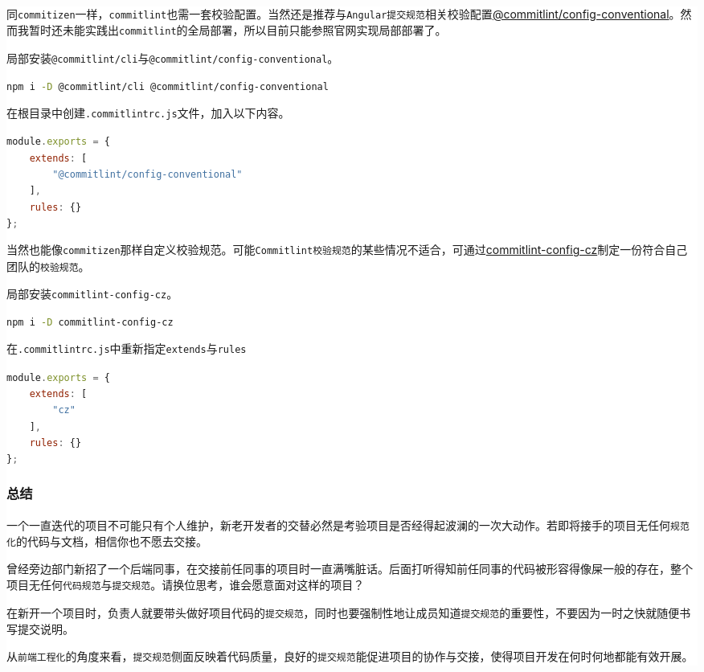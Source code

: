 同`commitizen`一样，`commitlint`也需一套校验配置。当然还是推荐与`Angular提交规范`相关校验配置[@commitlint/config-conventional](https://link.juejin.cn/?target=https%3A%2F%2Fgithub.com%2Fconventional-changelog%2Fcommitlint)。然而我暂时还未能实践出`commitlint`的全局部署，所以目前只能参照官网实现局部部署了。

局部安装`@commitlint/cli`与`@commitlint/config-conventional`。

```bash
npm i -D @commitlint/cli @commitlint/config-conventional
```

在根目录中创建`.commitlintrc.js`文件，加入以下内容。

```js
module.exports = {
	extends: [
		"@commitlint/config-conventional"
	],
	rules: {}
};
```

当然也能像`commitizen`那样自定义校验规范。可能`Commitlint校验规范`的某些情况不适合，可通过[commitlint-config-cz](https://link.juejin.cn/?target=https%3A%2F%2Fgithub.com%2Fwhizark%2Fcommitlint-config-cz)制定一份符合自己团队的`校验规范`。

局部安装`commitlint-config-cz`。

```bash
npm i -D commitlint-config-cz
```

在`.commitlintrc.js`中重新指定`extends`与`rules`

```js
module.exports = {
	extends: [
		"cz"
	],
	rules: {}
};
```

### 总结

一个一直迭代的项目不可能只有个人维护，新老开发者的交替必然是考验项目是否经得起波澜的一次大动作。若即将接手的项目无任何`规范化`的代码与文档，相信你也不愿去交接。

曾经旁边部门新招了一个后端同事，在交接前任同事的项目时一直满嘴脏话。后面打听得知前任同事的代码被形容得像屎一般的存在，整个项目无任何`代码规范`与`提交规范`。请换位思考，谁会愿意面对这样的项目？

在新开一个项目时，负责人就要带头做好项目代码的`提交规范`，同时也要强制性地让成员知道`提交规范`的重要性，不要因为一时之快就随便书写提交说明。

从`前端工程化`的角度来看，`提交规范`侧面反映着代码质量，良好的`提交规范`能促进项目的协作与交接，使得项目开发在何时何地都能有效开展。